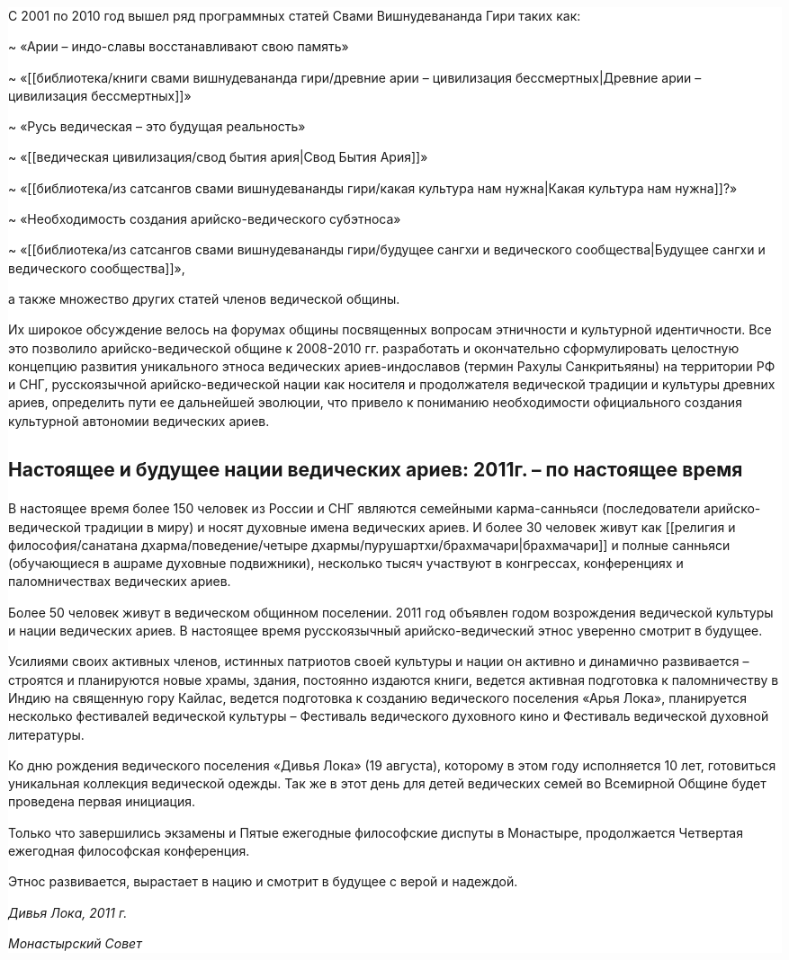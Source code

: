  С 2001 по 2010 год вышел ряд программных статей Свами Вишнудевананда Гири таких как:

 \~ «Арии – индо-славы восстанавливают свою память» 

 \~ «[[библиотека/книги свами вишнудевананда гири/древние арии – цивилизация бессмертных|Древние арии – цивилизация бессмертных]]» 

 \~ «Русь ведическая – это будущая реальность» 
 
 \~ «[[ведическая цивилизация/свод бытия ария|Свод Бытия Ария]]»

 \~ «[[библиотека/из сатсангов свами вишнудевананды гири/какая культура нам нужна|Какая культура нам нужна]]?» 

 \~ «Необходимость создания арийско-ведического субэтноса»

 \~ «[[библиотека/из сатсангов свами вишнудевананды гири/будущее сангхи и ведического сообщества|Будущее сангхи и ведического сообщества]]»,

 а также множество других статей членов ведической общины.

 Их широкое обсуждение велось на форумах общины посвященных вопросам этничности и культурной идентичности. Все это позволило арийско-ведической общине к 2008-2010 гг. разработать и окончательно сформулировать целостную концепцию развития уникального этноса ведических ариев-индославов (термин Рахулы Санкритьяяны) на территории РФ и СНГ, русскоязычной арийско-ведической нации как носителя и продолжателя ведической традиции и культуры древних ариев, определить пути ее дальнейшей эволюции, что привело к пониманию необходимости официального создания культурной автономии ведических ариев.

## Настоящее и будущее нации ведических ариев: 2011г. – по настоящее время
 В настоящее время более 150 человек из России и СНГ являются семейными карма-санньяси (последователи арийско-ведической традиции в миру) и носят духовные имена ведических ариев. И более 30 человек живут как [[религия и философия/санатана дхарма/поведение/четыре дхармы/пурушартхи/брахмачари|брахмачари]] и полные санньяси (обучающиеся в ашраме духовные подвижники), несколько тысяч участвуют в конгрессах, конференциях и паломничествах ведических ариев. 

 Более 50 человек живут в ведическом общинном поселении. 2011 год объявлен годом возрождения ведической культуры и нации ведических ариев. В настоящее время русскоязычный арийско-ведический этнос уверенно смотрит в будущее.

 Усилиями своих активных членов, истинных патриотов своей культуры и нации он активно и динамично развивается – строятся и планируются новые храмы, здания, постоянно издаются книги, ведется активная подготовка к паломничеству в Индию на священную гору Кайлас, ведется подготовка к созданию ведического поселения «Арья Лока», планируется несколько фестивалей ведической культуры – Фестиваль ведического духовного кино и Фестиваль ведической духовной литературы.

 Ко дню рождения ведического поселения «Дивья Лока» (19 августа), которому в этом году исполняется 10 лет, готовиться уникальная коллекция ведической одежды. Так же в этот день для детей ведических семей во Всемирной Общине будет проведена первая инициация.

 Только что завершились экзамены и Пятые ежегодные философские диспуты в Монастыре, продолжается Четвертая ежегодная философская конференция.

 Этнос развивается, вырастает в нацию и смотрит в будущее с верой и надеждой.

_Дивья Лока, 2011 г._ 

_Монастырский Совет_ 
